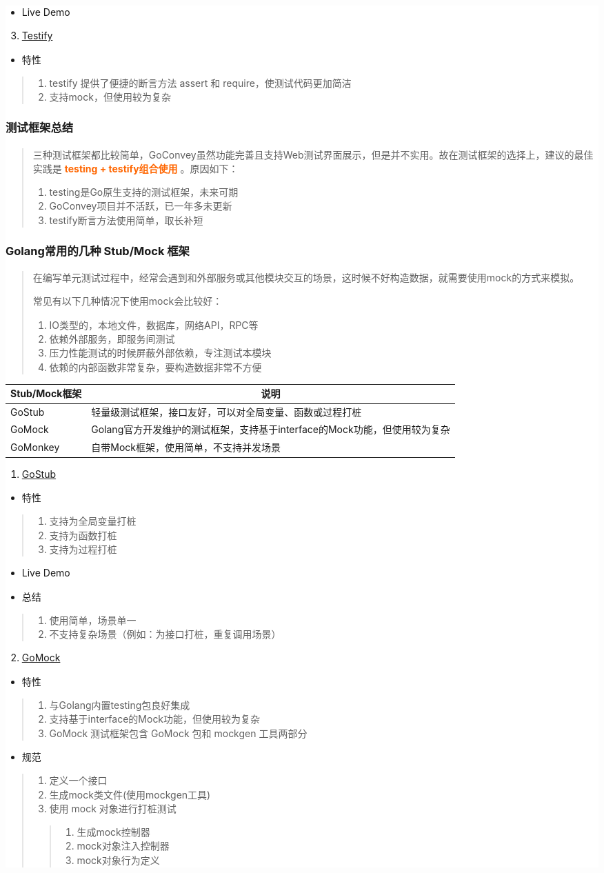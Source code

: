 * Live Demo

3. [Testify](https://github.com/stretchr/testify)
* 特性
> 1. testify 提供了便捷的断言方法 assert 和 require，使测试代码更加简洁
> 2. 支持mock，但使用较为复杂

### 测试框架总结
> 三种测试框架都比较简单，GoConvey虽然功能完善且支持Web测试界面展示，但是并不实用。故在测试框架的选择上，建议的最佳实践是 <font color=#ff6600>**testing + testify组合使用**</font> 。原因如下：
> 1. testing是Go原生支持的测试框架，未来可期
> 2. GoConvey项目并不活跃，已一年多未更新
> 3. testify断言方法使用简单，取长补短

### Golang常用的几种 Stub/Mock 框架
> 在编写单元测试过程中，经常会遇到和外部服务或其他模块交互的场景，这时候不好构造数据，就需要使用mock的方式来模拟。
> 
> 常见有以下几种情况下使用mock会比较好：
> 1. IO类型的，本地文件，数据库，网络API，RPC等
> 2. 依赖外部服务，即服务间测试
> 3. 压力性能测试的时候屏蔽外部依赖，专注测试本模块
> 4. 依赖的内部函数非常复杂，要构造数据非常不方便

Stub/Mock框架|说明
------------|----
GoStub|轻量级测试框架，接口友好，可以对全局变量、函数或过程打桩
GoMock|Golang官方开发维护的测试框架，支持基于interface的Mock功能，但使用较为复杂
GoMonkey|自带Mock框架，使用简单，不支持并发场景

1. [GoStub](https://github.com/golang/mock)
* 特性
> 1. 支持为全局变量打桩
> 2. 支持为函数打桩
> 3. 支持为过程打桩

* Live Demo

* 总结
> 1. 使用简单，场景单一
> 2. 不支持复杂场景（例如：为接口打桩，重复调用场景）

2. [GoMock](https://github.com/golang/mock)
* 特性
> 1. 与Golang内置testing包良好集成
> 2. 支持基于interface的Mock功能，但使用较为复杂
> 3. GoMock 测试框架包含 GoMock 包和 mockgen 工具两部分

* 规范
> 1. 定义一个接口
> 2. 生成mock类文件(使用mockgen工具)
> 3. 使用 mock 对象进行打桩测试
> > 1. 生成mock控制器
> > 2. mock对象注入控制器
> > 3. mock对象行为定义
